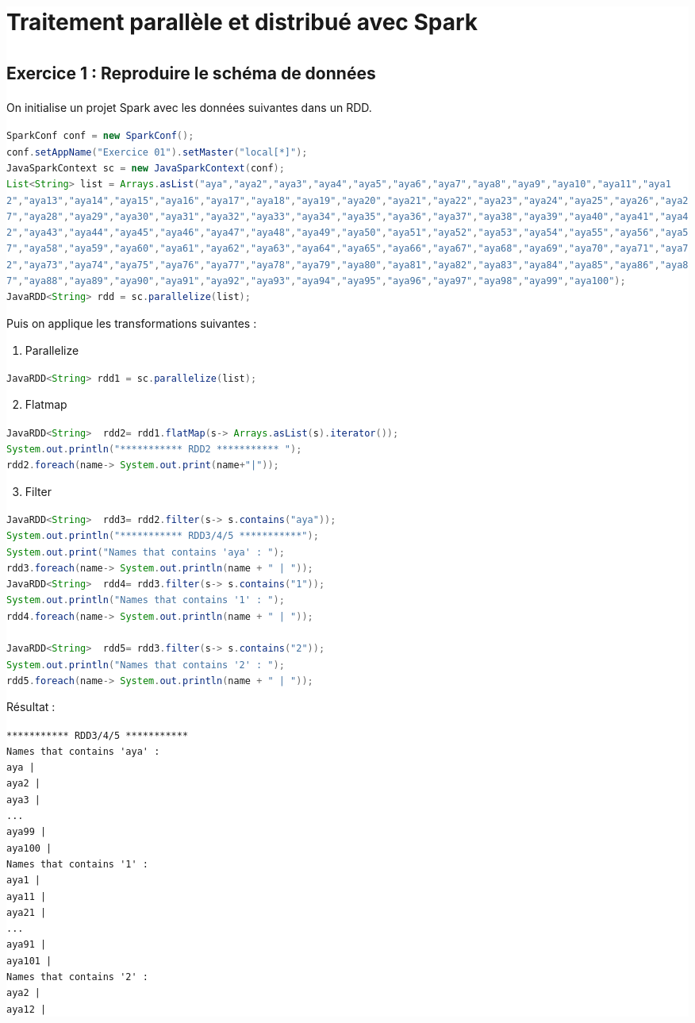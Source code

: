 # Traitement parallèle et distribué avec Spark
## Exercice 1 : Reproduire le schéma de données
On initialise un projet Spark avec les données suivantes dans un RDD.
```java
SparkConf conf = new SparkConf();
conf.setAppName("Exercice 01").setMaster("local[*]");
JavaSparkContext sc = new JavaSparkContext(conf);
List<String> list = Arrays.asList("aya","aya2","aya3","aya4","aya5","aya6","aya7","aya8","aya9","aya10","aya11","aya12","aya13","aya14","aya15","aya16","aya17","aya18","aya19","aya20","aya21","aya22","aya23","aya24","aya25","aya26","aya27","aya28","aya29","aya30","aya31","aya32","aya33","aya34","aya35","aya36","aya37","aya38","aya39","aya40","aya41","aya42","aya43","aya44","aya45","aya46","aya47","aya48","aya49","aya50","aya51","aya52","aya53","aya54","aya55","aya56","aya57","aya58","aya59","aya60","aya61","aya62","aya63","aya64","aya65","aya66","aya67","aya68","aya69","aya70","aya71","aya72","aya73","aya74","aya75","aya76","aya77","aya78","aya79","aya80","aya81","aya82","aya83","aya84","aya85","aya86","aya87","aya88","aya89","aya90","aya91","aya92","aya93","aya94","aya95","aya96","aya97","aya98","aya99","aya100");
JavaRDD<String> rdd = sc.parallelize(list);
````
Puis on applique les transformations suivantes :
1.	Parallelize
```java
JavaRDD<String> rdd1 = sc.parallelize(list);
````
2.	Flatmap
```java
JavaRDD<String>  rdd2= rdd1.flatMap(s-> Arrays.asList(s).iterator());
System.out.println("*********** RDD2 *********** ");
rdd2.foreach(name-> System.out.print(name+"|"));
```
3.	Filter
```java
JavaRDD<String>  rdd3= rdd2.filter(s-> s.contains("aya"));
System.out.println("*********** RDD3/4/5 ***********");
System.out.print("Names that contains 'aya' : ");
rdd3.foreach(name-> System.out.println(name + " | "));
JavaRDD<String>  rdd4= rdd3.filter(s-> s.contains("1"));
System.out.println("Names that contains '1' : ");
rdd4.foreach(name-> System.out.println(name + " | "));

JavaRDD<String>  rdd5= rdd3.filter(s-> s.contains("2"));
System.out.println("Names that contains '2' : ");
rdd5.foreach(name-> System.out.println(name + " | "));
```
Résultat :
````
*********** RDD3/4/5 ***********
Names that contains 'aya' : 
aya |
aya2 |
aya3 |
...
aya99 |
aya100 |
Names that contains '1' :
aya1 |
aya11 |
aya21 |
...
aya91 |
aya101 |
Names that contains '2' :
aya2 |
aya12 |
````